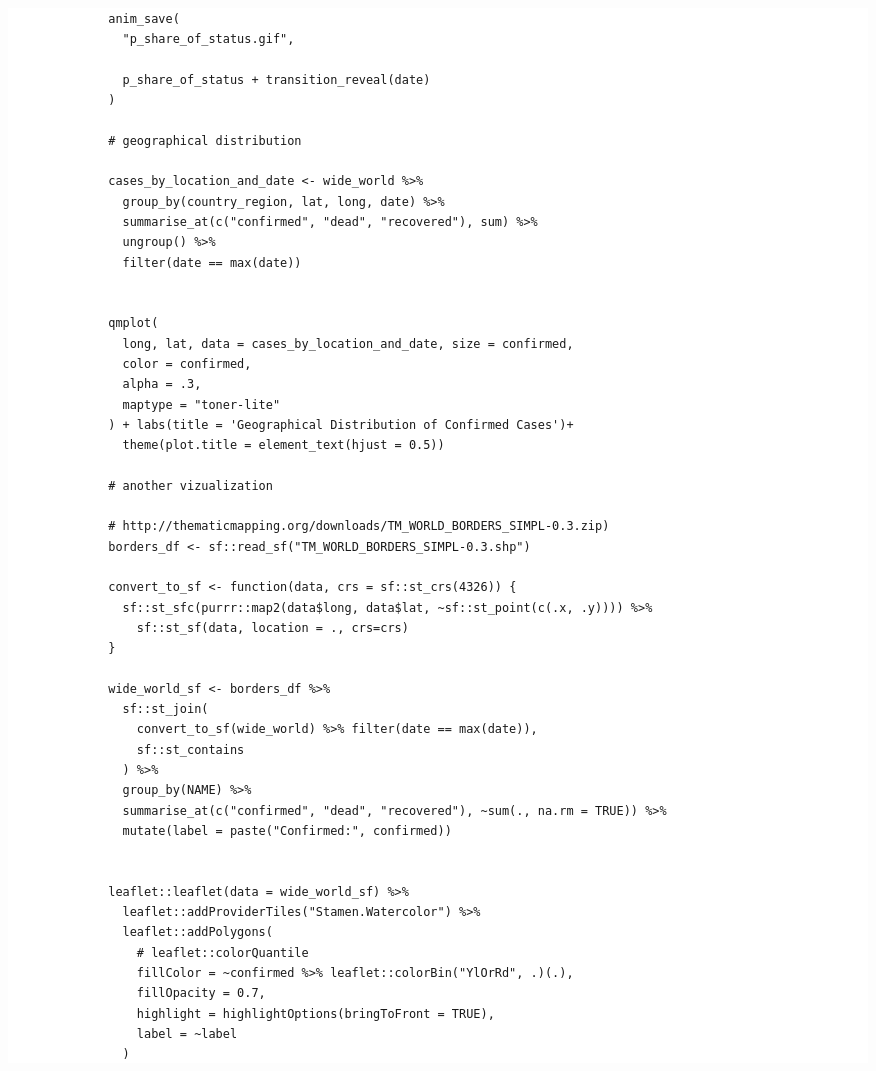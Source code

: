                   anim_save(
                    "p_share_of_status.gif",

                    p_share_of_status + transition_reveal(date)
                  )

                  # geographical distribution

                  cases_by_location_and_date <- wide_world %>%
                    group_by(country_region, lat, long, date) %>%
                    summarise_at(c("confirmed", "dead", "recovered"), sum) %>%
                    ungroup() %>%
                    filter(date == max(date))


                  qmplot(
                    long, lat, data = cases_by_location_and_date, size = confirmed,
                    color = confirmed,
                    alpha = .3,
                    maptype = "toner-lite"
                  ) + labs(title = 'Geographical Distribution of Confirmed Cases')+
                    theme(plot.title = element_text(hjust = 0.5))

                  # another vizualization

                  # http://thematicmapping.org/downloads/TM_WORLD_BORDERS_SIMPL-0.3.zip)
                  borders_df <- sf::read_sf("TM_WORLD_BORDERS_SIMPL-0.3.shp")

                  convert_to_sf <- function(data, crs = sf::st_crs(4326)) {
                    sf::st_sfc(purrr::map2(data$long, data$lat, ~sf::st_point(c(.x, .y)))) %>%
                      sf::st_sf(data, location = ., crs=crs)
                  }

                  wide_world_sf <- borders_df %>%
                    sf::st_join(
                      convert_to_sf(wide_world) %>% filter(date == max(date)),
                      sf::st_contains
                    ) %>%
                    group_by(NAME) %>%
                    summarise_at(c("confirmed", "dead", "recovered"), ~sum(., na.rm = TRUE)) %>%
                    mutate(label = paste("Confirmed:", confirmed))


                  leaflet::leaflet(data = wide_world_sf) %>%
                    leaflet::addProviderTiles("Stamen.Watercolor") %>%
                    leaflet::addPolygons(
                      # leaflet::colorQuantile
                      fillColor = ~confirmed %>% leaflet::colorBin("YlOrRd", .)(.),
                      fillOpacity = 0.7,
                      highlight = highlightOptions(bringToFront = TRUE),
                      label = ~label
                    )
